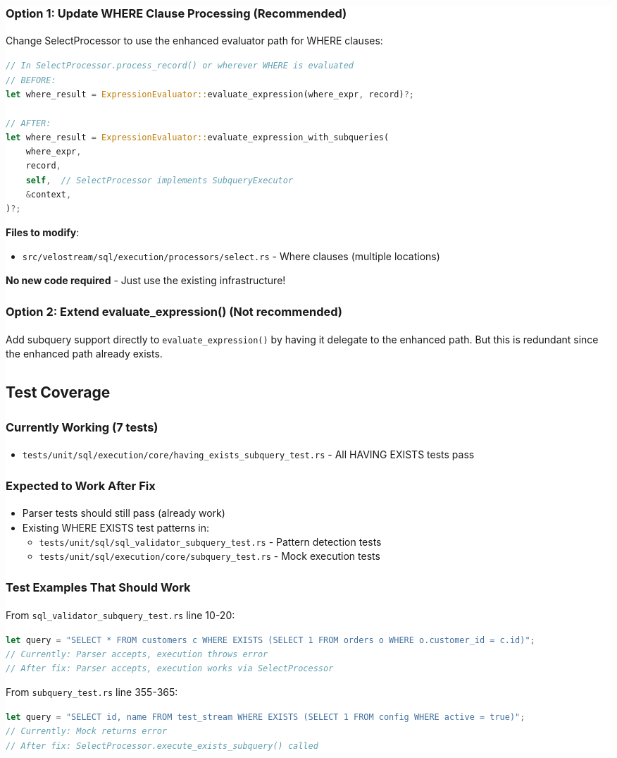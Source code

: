 ### Option 1: Update WHERE Clause Processing (Recommended)

Change SelectProcessor to use the enhanced evaluator path for WHERE clauses:

```rust
// In SelectProcessor.process_record() or wherever WHERE is evaluated
// BEFORE:
let where_result = ExpressionEvaluator::evaluate_expression(where_expr, record)?;

// AFTER:
let where_result = ExpressionEvaluator::evaluate_expression_with_subqueries(
    where_expr,
    record,
    self,  // SelectProcessor implements SubqueryExecutor
    &context,
)?;
```

**Files to modify**:
- `src/velostream/sql/execution/processors/select.rs` - Where clauses (multiple locations)

**No new code required** - Just use the existing infrastructure!

### Option 2: Extend evaluate_expression() (Not recommended)

Add subquery support directly to `evaluate_expression()` by having it delegate to the enhanced path. But this is redundant since the enhanced path already exists.

## Test Coverage

### Currently Working (7 tests)
- `tests/unit/sql/execution/core/having_exists_subquery_test.rs` - All HAVING EXISTS tests pass

### Expected to Work After Fix
- Parser tests should still pass (already work)
- Existing WHERE EXISTS test patterns in:
  - `tests/unit/sql/sql_validator_subquery_test.rs` - Pattern detection tests
  - `tests/unit/sql/execution/core/subquery_test.rs` - Mock execution tests

### Test Examples That Should Work

From `sql_validator_subquery_test.rs` line 10-20:
```rust
let query = "SELECT * FROM customers c WHERE EXISTS (SELECT 1 FROM orders o WHERE o.customer_id = c.id)";
// Currently: Parser accepts, execution throws error
// After fix: Parser accepts, execution works via SelectProcessor
```

From `subquery_test.rs` line 355-365:
```rust
let query = "SELECT id, name FROM test_stream WHERE EXISTS (SELECT 1 FROM config WHERE active = true)";
// Currently: Mock returns error
// After fix: SelectProcessor.execute_exists_subquery() called
```

